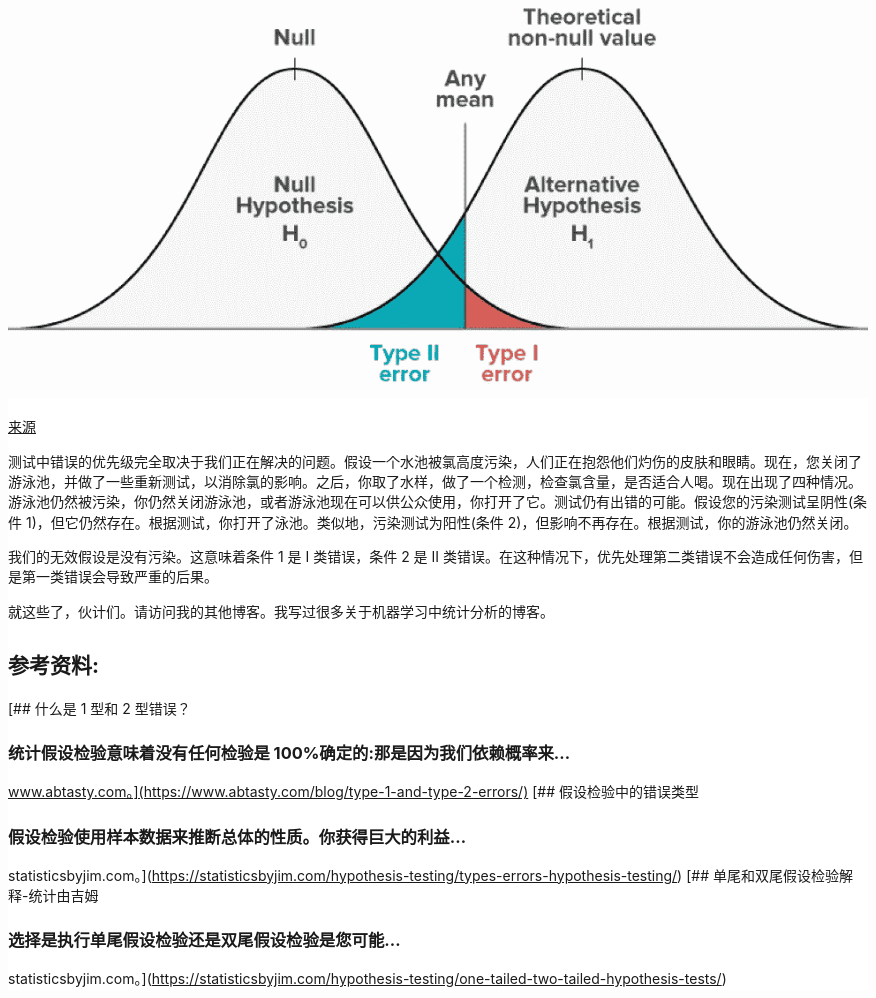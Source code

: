 ![](img/929e0899aee293b34bddebda1803e824.png)

[来源](https://stats.stackexchange.com/questions/307568/type-i-error-in-research-what-is-the-alpha-of-a-study-especially-when-there-are?rq=1)

测试中错误的优先级完全取决于我们正在解决的问题。假设一个水池被氯高度污染，人们正在抱怨他们灼伤的皮肤和眼睛。现在，您关闭了游泳池，并做了一些重新测试，以消除氯的影响。之后，你取了水样，做了一个检测，检查氯含量，是否适合人喝。现在出现了四种情况。游泳池仍然被污染，你仍然关闭游泳池，或者游泳池现在可以供公众使用，你打开了它。测试仍有出错的可能。假设您的污染测试呈阴性(条件 1)，但它仍然存在。根据测试，你打开了泳池。类似地，污染测试为阳性(条件 2)，但影响不再存在。根据测试，你的游泳池仍然关闭。

我们的无效假设是没有污染。这意味着条件 1 是 I 类错误，条件 2 是 II 类错误。在这种情况下，优先处理第二类错误不会造成任何伤害，但是第一类错误会导致严重的后果。

就这些了，伙计们。请访问我的其他博客。我写过很多关于机器学习中统计分析的博客。

## 参考资料:

[](https://www.abtasty.com/blog/type-1-and-type-2-errors/) [## 什么是 1 型和 2 型错误？

### 统计假设检验意味着没有任何检验是 100%确定的:那是因为我们依赖概率来…

www.abtasty.com。](https://www.abtasty.com/blog/type-1-and-type-2-errors/) [](https://statisticsbyjim.com/hypothesis-testing/types-errors-hypothesis-testing/) [## 假设检验中的错误类型

### 假设检验使用样本数据来推断总体的性质。你获得巨大的利益…

statisticsbyjim.com。](https://statisticsbyjim.com/hypothesis-testing/types-errors-hypothesis-testing/) [](https://statisticsbyjim.com/hypothesis-testing/one-tailed-two-tailed-hypothesis-tests/) [## 单尾和双尾假设检验解释-统计由吉姆

### 选择是执行单尾假设检验还是双尾假设检验是您可能…

statisticsbyjim.com。](https://statisticsbyjim.com/hypothesis-testing/one-tailed-two-tailed-hypothesis-tests/)